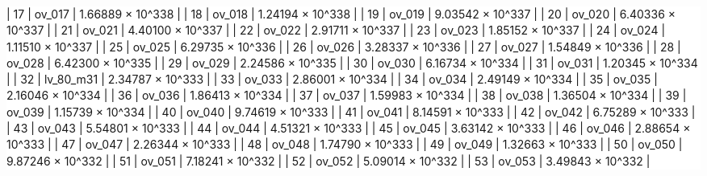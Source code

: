 | 17 | ov_017 | 1.66889 × 10^338 |
| 18 | ov_018 | 1.24194 × 10^338 |
| 19 | ov_019 | 9.03542 × 10^337 |
| 20 | ov_020 | 6.40336 × 10^337 |
| 21 | ov_021 | 4.40100 × 10^337 |
| 22 | ov_022 | 2.91711 × 10^337 |
| 23 | ov_023 | 1.85152 × 10^337 |
| 24 | ov_024 | 1.11510 × 10^337 |
| 25 | ov_025 | 6.29735 × 10^336 |
| 26 | ov_026 | 3.28337 × 10^336 |
| 27 | ov_027 | 1.54849 × 10^336 |
| 28 | ov_028 | 6.42300 × 10^335 |
| 29 | ov_029 | 2.24586 × 10^335 |
| 30 | ov_030 | 6.16734 × 10^334 |
| 31 | ov_031 | 1.20345 × 10^334 |
| 32 | lv_80_m31 | 2.34787 × 10^333 |
| 33 | ov_033 | 2.86001 × 10^334 |
| 34 | ov_034 | 2.49149 × 10^334 |
| 35 | ov_035 | 2.16046 × 10^334 |
| 36 | ov_036 | 1.86413 × 10^334 |
| 37 | ov_037 | 1.59983 × 10^334 |
| 38 | ov_038 | 1.36504 × 10^334 |
| 39 | ov_039 | 1.15739 × 10^334 |
| 40 | ov_040 | 9.74619 × 10^333 |
| 41 | ov_041 | 8.14591 × 10^333 |
| 42 | ov_042 | 6.75289 × 10^333 |
| 43 | ov_043 | 5.54801 × 10^333 |
| 44 | ov_044 | 4.51321 × 10^333 |
| 45 | ov_045 | 3.63142 × 10^333 |
| 46 | ov_046 | 2.88654 × 10^333 |
| 47 | ov_047 | 2.26344 × 10^333 |
| 48 | ov_048 | 1.74790 × 10^333 |
| 49 | ov_049 | 1.32663 × 10^333 |
| 50 | ov_050 | 9.87246 × 10^332 |
| 51 | ov_051 | 7.18241 × 10^332 |
| 52 | ov_052 | 5.09014 × 10^332 |
| 53 | ov_053 | 3.49843 × 10^332 |